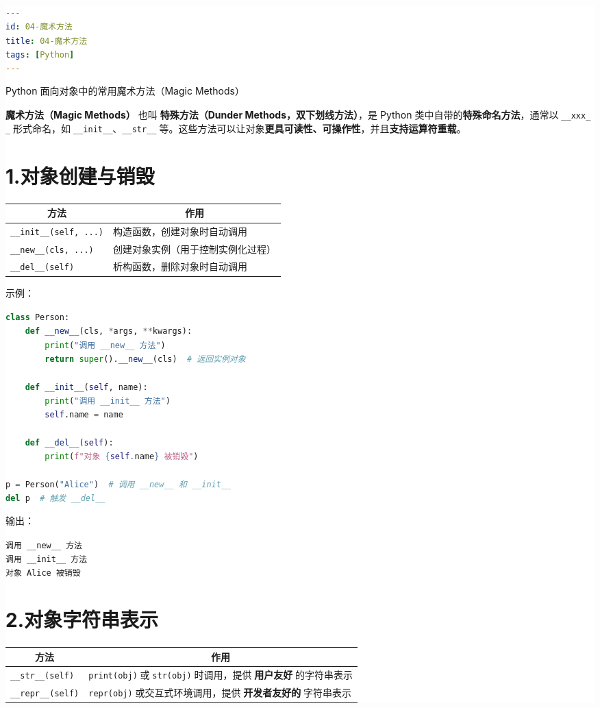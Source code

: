 ```yaml
---
id: 04-魔术方法
title: 04-魔术方法
tags: [Python]
---
```


Python 面向对象中的常用魔术方法（Magic Methods）

**魔术方法（Magic Methods）** 也叫 **特殊方法（Dunder Methods，双下划线方法）**，是 Python 类中自带的**特殊命名方法**，通常以 `__xxx__` 形式命名，如 `__init__`、`__str__` 等。这些方法可以让对象**更具可读性、可操作性**，并且**支持运算符重载**。

# 1.对象创建与销毁

| 方法                  | 作用                               |
| --------------------- | ---------------------------------- |
| `__init__(self, ...)` | 构造函数，创建对象时自动调用       |
| `__new__(cls, ...)`   | 创建对象实例（用于控制实例化过程） |
| `__del__(self)`       | 析构函数，删除对象时自动调用       |

示例：

```python
class Person:
    def __new__(cls, *args, **kwargs):
        print("调用 __new__ 方法")
        return super().__new__(cls)  # 返回实例对象

    def __init__(self, name):
        print("调用 __init__ 方法")
        self.name = name

    def __del__(self):
        print(f"对象 {self.name} 被销毁")

p = Person("Alice")  # 调用 __new__ 和 __init__
del p  # 触发 __del__
```

输出：

```markdown
调用 __new__ 方法
调用 __init__ 方法
对象 Alice 被销毁
```

# 2.对象字符串表示

| 方法             | 作用                                                         |
| ---------------- | ------------------------------------------------------------ |
| `__str__(self)`  | `print(obj)` 或 `str(obj)` 时调用，提供 **用户友好** 的字符串表示 |
| `__repr__(self)` | `repr(obj)` 或交互式环境调用，提供 **开发者友好的** 字符串表示 |
